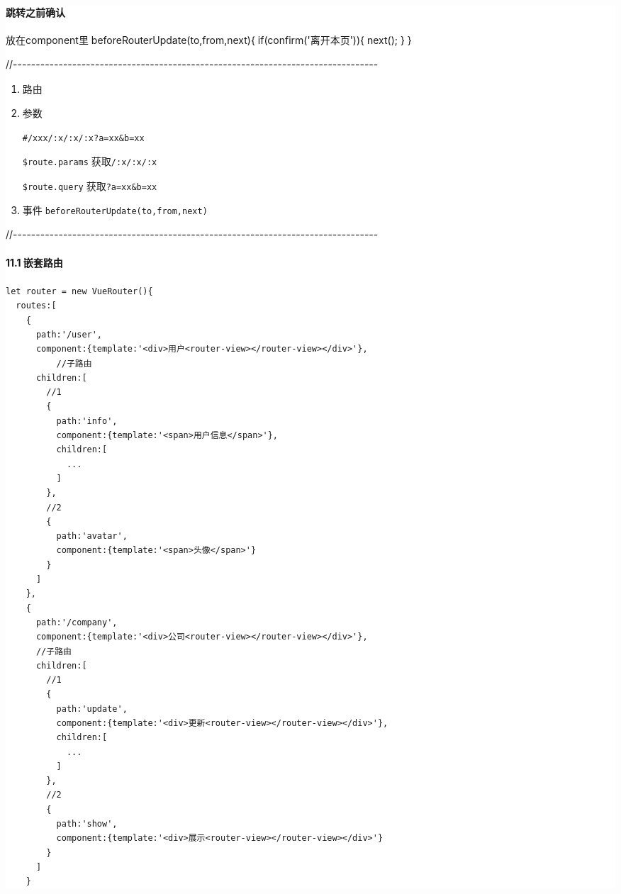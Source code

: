 #### 跳转之前确认
放在component里
beforeRouterUpdate(to,from,next){
    if(confirm('离开本页')){
      next();
    }
}


//-------------------------------------------------------------------------------- 
1. 路由
2. 参数

      `#/xxx/:x/:x/:x?a=xx&b=xx`

      `$route.params` 获取`/:x/:x/:x`

      `$route.query` 获取`?a=xx&b=xx`
3. 事件
    `beforeRouterUpdate(to,from,next)`

//-------------------------------------------------------------------------------- 
#### 11.1 嵌套路由

    let router = new VueRouter(){
      routes:[
        {
          path:'/user',
          component:{template:'<div>用户<router-view></router-view></div>'},
              //子路由
          children:[
            //1
            {
              path:'info',
              component:{template:'<span>用户信息</span>'},
              children:[
                ...
              ]
            },
            //2
            {
              path:'avatar',
              component:{template:'<span>头像</span>'}
            }
          ]
        },
        {
          path:'/company',
          component:{template:'<div>公司<router-view></router-view></div>'},
          //子路由
          children:[
            //1
            {
              path:'update',
              component:{template:'<div>更新<router-view></router-view></div>'},
              children:[
                ...
              ]
            },
            //2
            {
              path:'show',
              component:{template:'<div>展示<router-view></router-view></div>'}
            }
          ]
        }